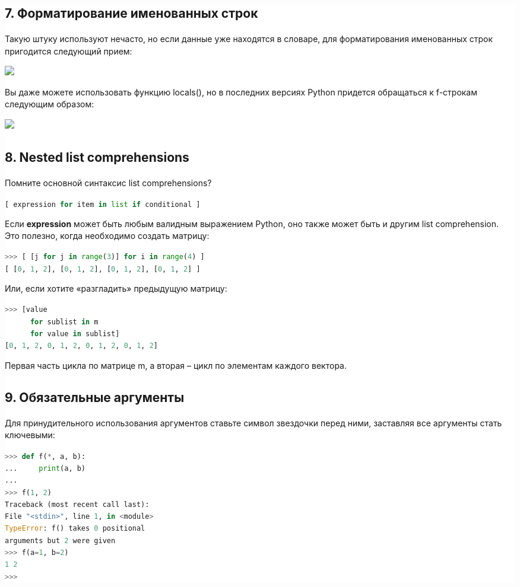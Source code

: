 
## 7\. Форматирование именованных строк

Такую штуку используют нечасто, но если данные уже находятся в словаре, для форматирования именованных строк пригодится следующий прием:

![](https://media.proglib.io/posts/2021/02/13/f4d92beda2a9e2087645a5e500cecb51.png)

Вы даже можете использовать функцию locals(), но в последних версиях Python придется обращаться к f-строкам следующим образом:

![](https://media.proglib.io/posts/2021/02/13/cea1eccaf756a5308853f6211f0a7603.png)

## 8. Nested list comprehensions

Помните основной синтаксис list comprehensions?

```py
[ expression for item in list if conditional ]
```
    

Если **expression** может быть любым валидным выражением Python, оно также может быть и другим list comprehension. Это полезно, когда необходимо создать матрицу:

```py
>>> [ [j for j in range(3)] for i in range(4) ]
[ [0, 1, 2], [0, 1, 2], [0, 1, 2], [0, 1, 2] ]
```

Или, если хотите «разгладить» предыдущую матрицу:

```py
>>> [value
      for sublist in m
      for value in sublist]
[0, 1, 2, 0, 1, 2, 0, 1, 2, 0, 1, 2]
```

Первая часть цикла по матрице m, а вторая – цикл по элементам каждого вектора.

## 9. Обязательные аргументы

Для принудительного использования аргументов ставьте символ звездочки перед ними, заставляя все аргументы стать ключевыми:

```py
>>> def f(*, a, b):
...     print(a, b)
...
>>> f(1, 2)
Traceback (most recent call last):
File "<stdin>", line 1, in <module>
TypeError: f() takes 0 positional
arguments but 2 were given
>>> f(a=1, b=2)
1 2
>>>
```
    